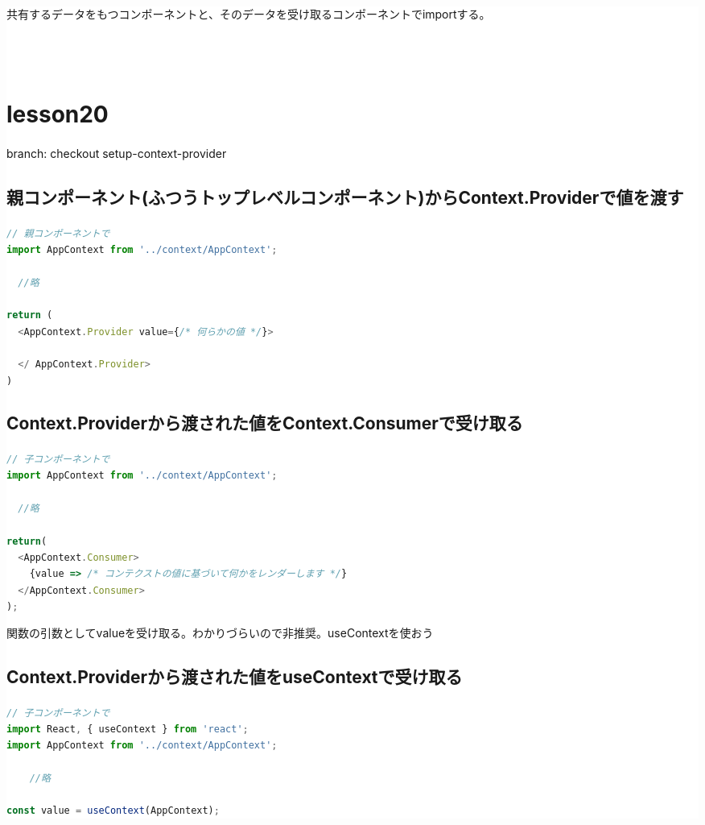 共有するデータをもつコンポーネントと、そのデータを受け取るコンポーネントでimportする。

<br />
<br />

# lesson20

branch: checkout setup-context-provider 

## 親コンポーネント(ふつうトップレベルコンポーネント)からContext.Providerで値を渡す

```js
// 親コンポーネントで
import AppContext from '../context/AppContext';

  //略

return ( 
  <AppContext.Provider value={/* 何らかの値 */}>
    
  </ AppContext.Provider>
)
```

## Context.Providerから渡された値をContext.Consumerで受け取る 

```js
// 子コンポーネントで
import AppContext from '../context/AppContext';

  //略

return(
  <AppContext.Consumer>
    {value => /* コンテクストの値に基づいて何かをレンダーします */}
  </AppContext.Consumer>
);
```

関数の引数としてvalueを受け取る。わかりづらいので非推奨。useContextを使おう

## Context.Providerから渡された値をuseContextで受け取る

```js
// 子コンポーネントで
import React, { useContext } from 'react';
import AppContext from '../context/AppContext';

    //略

const value = useContext(AppContext);
```
